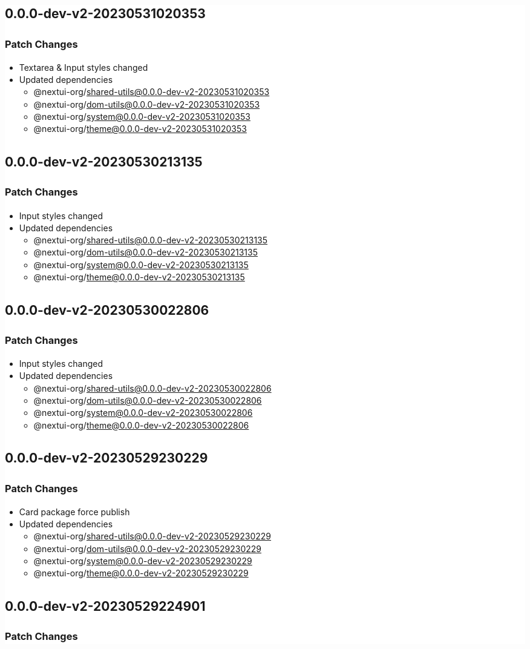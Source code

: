 ## 0.0.0-dev-v2-20230531020353

### Patch Changes

- Textarea & Input styles changed
- Updated dependencies
  - @nextui-org/shared-utils@0.0.0-dev-v2-20230531020353
  - @nextui-org/dom-utils@0.0.0-dev-v2-20230531020353
  - @nextui-org/system@0.0.0-dev-v2-20230531020353
  - @nextui-org/theme@0.0.0-dev-v2-20230531020353

## 0.0.0-dev-v2-20230530213135

### Patch Changes

- Input styles changed
- Updated dependencies
  - @nextui-org/shared-utils@0.0.0-dev-v2-20230530213135
  - @nextui-org/dom-utils@0.0.0-dev-v2-20230530213135
  - @nextui-org/system@0.0.0-dev-v2-20230530213135
  - @nextui-org/theme@0.0.0-dev-v2-20230530213135

## 0.0.0-dev-v2-20230530022806

### Patch Changes

- Input styles changed
- Updated dependencies
  - @nextui-org/shared-utils@0.0.0-dev-v2-20230530022806
  - @nextui-org/dom-utils@0.0.0-dev-v2-20230530022806
  - @nextui-org/system@0.0.0-dev-v2-20230530022806
  - @nextui-org/theme@0.0.0-dev-v2-20230530022806

## 0.0.0-dev-v2-20230529230229

### Patch Changes

- Card package force publish
- Updated dependencies
  - @nextui-org/shared-utils@0.0.0-dev-v2-20230529230229
  - @nextui-org/dom-utils@0.0.0-dev-v2-20230529230229
  - @nextui-org/system@0.0.0-dev-v2-20230529230229
  - @nextui-org/theme@0.0.0-dev-v2-20230529230229

## 0.0.0-dev-v2-20230529224901

### Patch Changes
